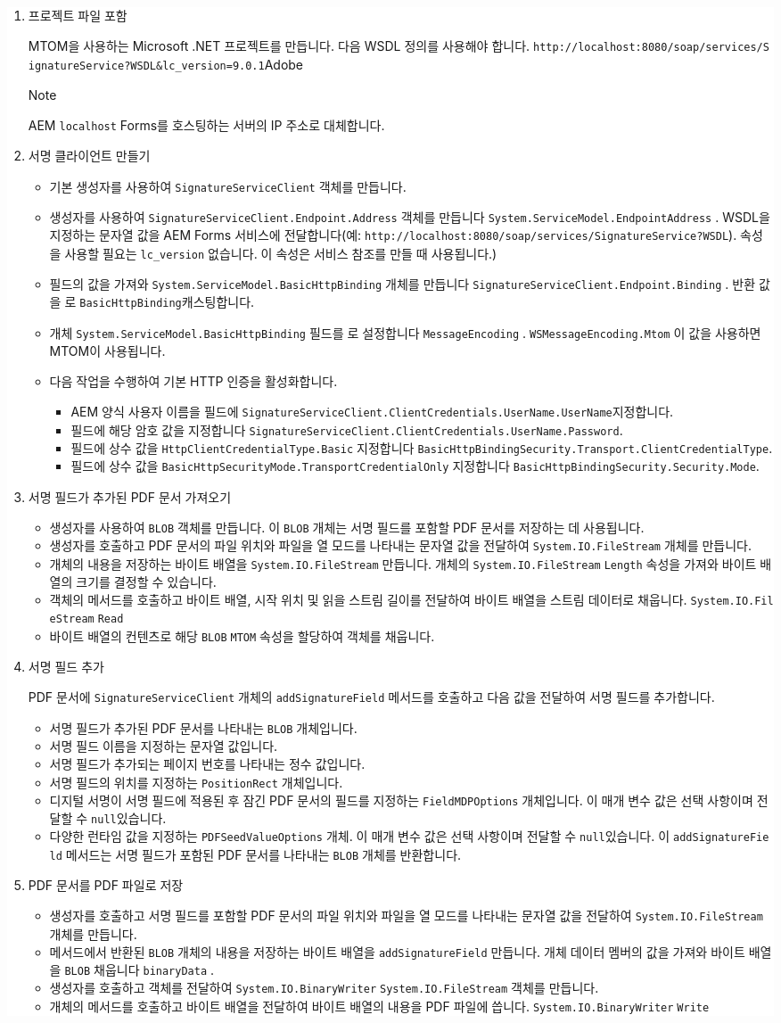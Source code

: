 1. 프로젝트 파일 포함

   MTOM을 사용하는 Microsoft .NET 프로젝트를 만듭니다. 다음 WSDL 정의를 사용해야 합니다. `http://localhost:8080/soap/services/SignatureService?WSDL&lc_version=9.0.1`Adobe

   >[!NOTE]
   >
   >AEM `localhost` Forms를 호스팅하는 서버의 IP 주소로 대체합니다.

1. 서명 클라이언트 만들기

   * 기본 생성자를 사용하여 `SignatureServiceClient` 객체를 만듭니다.
   * 생성자를 사용하여 `SignatureServiceClient.Endpoint.Address` 객체를 만듭니다 `System.ServiceModel.EndpointAddress` . WSDL을 지정하는 문자열 값을 AEM Forms 서비스에 전달합니다(예: `http://localhost:8080/soap/services/SignatureService?WSDL`). 속성을 사용할 필요는 `lc_version` 없습니다. 이 속성은 서비스 참조를 만들 때 사용됩니다.)
   * 필드의 값을 가져와 `System.ServiceModel.BasicHttpBinding` 개체를 만듭니다 `SignatureServiceClient.Endpoint.Binding` . 반환 값을 로 `BasicHttpBinding`캐스팅합니다.
   * 개체 `System.ServiceModel.BasicHttpBinding` 필드를 로 설정합니다 `MessageEncoding` . `WSMessageEncoding.Mtom` 이 값을 사용하면 MTOM이 사용됩니다.
   * 다음 작업을 수행하여 기본 HTTP 인증을 활성화합니다.

      * AEM 양식 사용자 이름을 필드에 `SignatureServiceClient.ClientCredentials.UserName.UserName`지정합니다.
      * 필드에 해당 암호 값을 지정합니다 `SignatureServiceClient.ClientCredentials.UserName.Password`.
      * 필드에 상수 값을 `HttpClientCredentialType.Basic` 지정합니다 `BasicHttpBindingSecurity.Transport.ClientCredentialType`.
      * 필드에 상수 값을 `BasicHttpSecurityMode.TransportCredentialOnly` 지정합니다 `BasicHttpBindingSecurity.Security.Mode`.

1. 서명 필드가 추가된 PDF 문서 가져오기

   * 생성자를 사용하여 `BLOB` 객체를 만듭니다. 이 `BLOB` 개체는 서명 필드를 포함할 PDF 문서를 저장하는 데 사용됩니다.
   * 생성자를 호출하고 PDF 문서의 파일 위치와 파일을 열 모드를 나타내는 문자열 값을 전달하여 `System.IO.FileStream` 개체를 만듭니다.
   * 개체의 내용을 저장하는 바이트 배열을 `System.IO.FileStream` 만듭니다. 개체의 `System.IO.FileStream` `Length` 속성을 가져와 바이트 배열의 크기를 결정할 수 있습니다.
   * 객체의 메서드를 호출하고 바이트 배열, 시작 위치 및 읽을 스트림 길이를 전달하여 바이트 배열을 스트림 데이터로 채웁니다. `System.IO.FileStream` `Read`
   * 바이트 배열의 컨텐츠로 해당 `BLOB` `MTOM` 속성을 할당하여 객체를 채웁니다.

1. 서명 필드 추가

   PDF 문서에 `SignatureServiceClient` 개체의 `addSignatureField` 메서드를 호출하고 다음 값을 전달하여 서명 필드를 추가합니다.

   * 서명 필드가 추가된 PDF 문서를 나타내는 `BLOB` 개체입니다.
   * 서명 필드 이름을 지정하는 문자열 값입니다.
   * 서명 필드가 추가되는 페이지 번호를 나타내는 정수 값입니다.
   * 서명 필드의 위치를 지정하는 `PositionRect` 개체입니다.
   * 디지털 서명이 서명 필드에 적용된 후 잠긴 PDF 문서의 필드를 지정하는 `FieldMDPOptions` 개체입니다. 이 매개 변수 값은 선택 사항이며 전달할 수 `null`있습니다.
   * 다양한 런타임 값을 지정하는 `PDFSeedValueOptions` 개체. 이 매개 변수 값은 선택 사항이며 전달할 수 `null`있습니다.
   이 `addSignatureField` 메서드는 서명 필드가 포함된 PDF 문서를 나타내는 `BLOB` 개체를 반환합니다.

1. PDF 문서를 PDF 파일로 저장

   * 생성자를 호출하고 서명 필드를 포함할 PDF 문서의 파일 위치와 파일을 열 모드를 나타내는 문자열 값을 전달하여 `System.IO.FileStream` 개체를 만듭니다.
   * 메서드에서 반환된 `BLOB` 개체의 내용을 저장하는 바이트 배열을 `addSignatureField` 만듭니다. 개체 데이터 멤버의 값을 가져와 바이트 배열을 `BLOB` 채웁니다 `binaryData` .
   * 생성자를 호출하고 객체를 전달하여 `System.IO.BinaryWriter` `System.IO.FileStream` 객체를 만듭니다.
   * 개체의 메서드를 호출하고 바이트 배열을 전달하여 바이트 배열의 내용을 PDF 파일에 씁니다. `System.IO.BinaryWriter` `Write`
